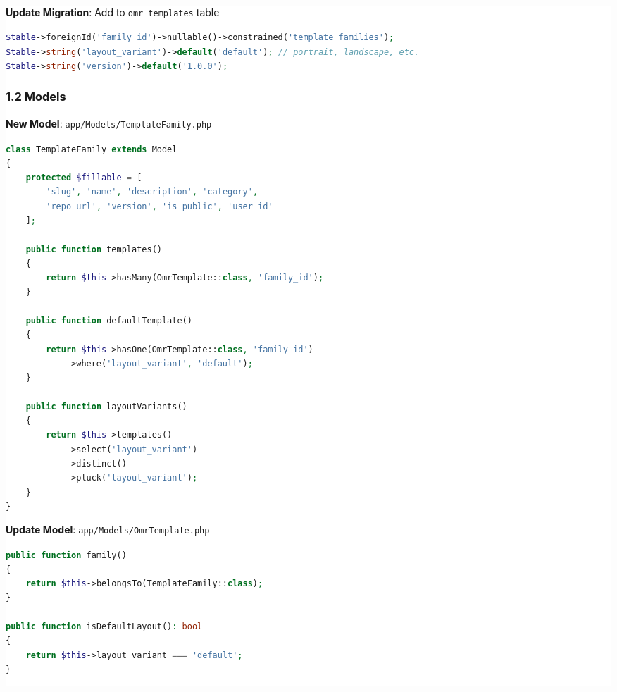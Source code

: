 **Update Migration**: Add to `omr_templates` table

```php
$table->foreignId('family_id')->nullable()->constrained('template_families');
$table->string('layout_variant')->default('default'); // portrait, landscape, etc.
$table->string('version')->default('1.0.0');
```

### 1.2 Models

**New Model**: `app/Models/TemplateFamily.php`

```php
class TemplateFamily extends Model
{
    protected $fillable = [
        'slug', 'name', 'description', 'category',
        'repo_url', 'version', 'is_public', 'user_id'
    ];
    
    public function templates()
    {
        return $this->hasMany(OmrTemplate::class, 'family_id');
    }
    
    public function defaultTemplate()
    {
        return $this->hasOne(OmrTemplate::class, 'family_id')
            ->where('layout_variant', 'default');
    }
    
    public function layoutVariants()
    {
        return $this->templates()
            ->select('layout_variant')
            ->distinct()
            ->pluck('layout_variant');
    }
}
```

**Update Model**: `app/Models/OmrTemplate.php`

```php
public function family()
{
    return $this->belongsTo(TemplateFamily::class);
}

public function isDefaultLayout(): bool
{
    return $this->layout_variant === 'default';
}
```

---